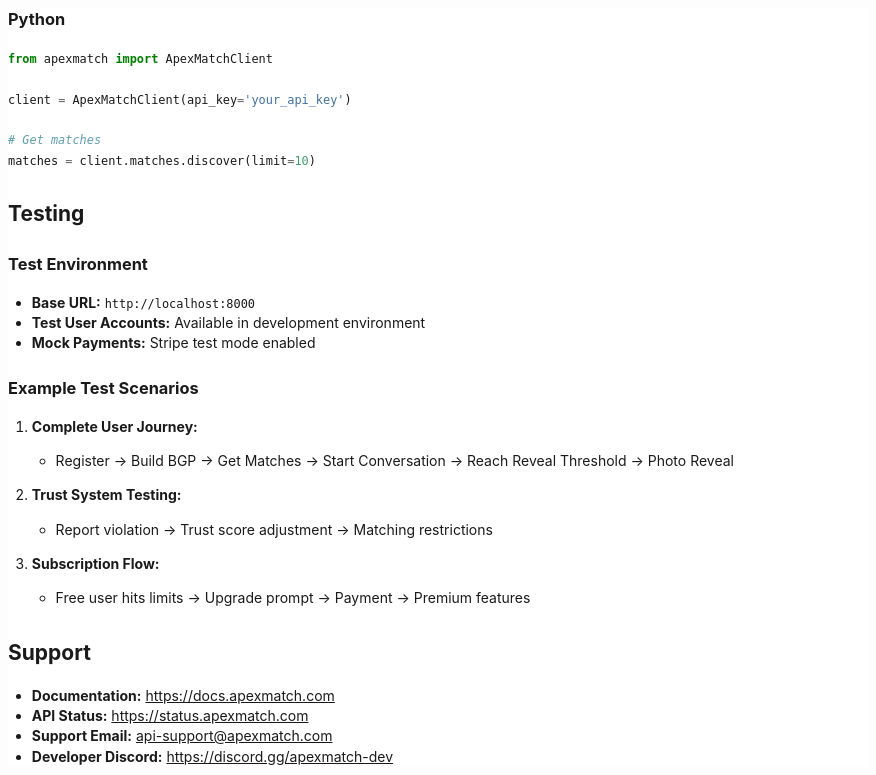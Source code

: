 ### Python
```python
from apexmatch import ApexMatchClient

client = ApexMatchClient(api_key='your_api_key')

# Get matches
matches = client.matches.discover(limit=10)
```

## Testing

### Test Environment
- **Base URL:** `http://localhost:8000`
- **Test User Accounts:** Available in development environment
- **Mock Payments:** Stripe test mode enabled

### Example Test Scenarios

1. **Complete User Journey:**
   - Register → Build BGP → Get Matches → Start Conversation → Reach Reveal Threshold → Photo Reveal

2. **Trust System Testing:**
   - Report violation → Trust score adjustment → Matching restrictions

3. **Subscription Flow:**
   - Free user hits limits → Upgrade prompt → Payment → Premium features

## Support

- **Documentation:** https://docs.apexmatch.com
- **API Status:** https://status.apexmatch.com
- **Support Email:** api-support@apexmatch.com
- **Developer Discord:** https://discord.gg/apexmatch-dev